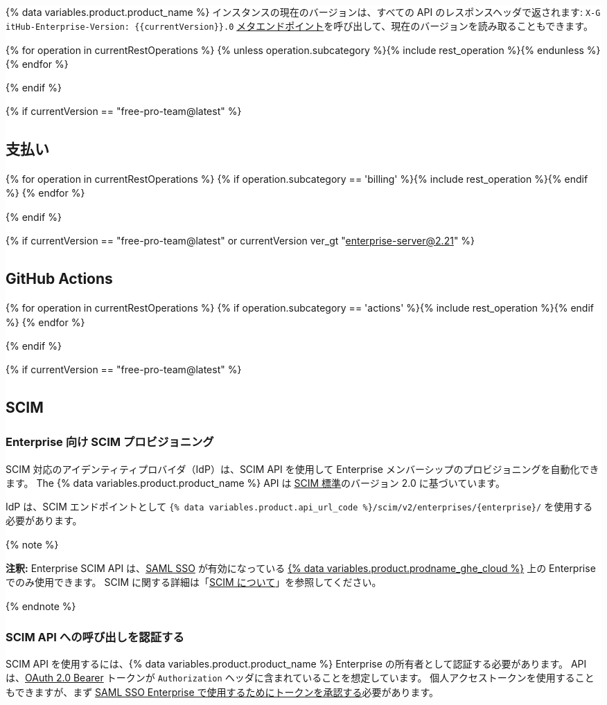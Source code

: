 {% data variables.product.product_name %} インスタンスの現在のバージョンは、すべての API のレスポンスヘッダで返されます: `X-GitHub-Enterprise-Version: {{currentVersion}}.0` [メタエンドポイント](/rest/reference/meta/)を呼び出して、現在のバージョンを読み取ることもできます。

{% for operation in currentRestOperations %}
  {% unless operation.subcategory %}{% include rest_operation %}{% endunless %}
{% endfor %}

{% endif %}

{% if currentVersion == "free-pro-team@latest" %}

## 支払い

{% for operation in currentRestOperations %}
  {% if operation.subcategory == 'billing' %}{% include rest_operation %}{% endif %}
{% endfor %}

{% endif %}

{% if currentVersion == "free-pro-team@latest" or currentVersion ver_gt "enterprise-server@2.21" %}
## GitHub Actions

{% for operation in currentRestOperations %}
  {% if operation.subcategory == 'actions' %}{% include rest_operation %}{% endif %}
{% endfor %}

{% endif %}

{% if currentVersion == "free-pro-team@latest" %}
## SCIM

### Enterprise 向け SCIM プロビジョニング

SCIM 対応のアイデンティティプロバイダ（IdP）は、SCIM API を使用して Enterprise メンバーシップのプロビジョニングを自動化できます。 The {% data variables.product.product_name %} API は [SCIM 標準](http://www.simplecloud.info/)のバージョン 2.0 に基づいています。

IdP は、SCIM エンドポイントとして `{% data variables.product.api_url_code %}/scim/v2/enterprises/{enterprise}/` を使用する必要があります。

{% note %}

**注釈:** Enterprise SCIM API は、[SAML SSO](/v3/auth/#authenticating-for-saml-sso) が有効になっている [{% data variables.product.prodname_ghe_cloud %}](/github/setting-up-and-managing-billing-and-payments-on-github/about-billing-for-github-accounts) 上の Enterprise でのみ使用できます。 SCIM に関する詳細は「[SCIM について](/github/setting-up-and-managing-organizations-and-teams/about-scim)」を参照してください。

{% endnote %}

### SCIM API への呼び出しを認証する

SCIM API を使用するには、{% data variables.product.product_name %} Enterprise の所有者として認証する必要があります。 API は、[OAuth 2.0 Bearer](/developers/apps/authenticating-with-github-apps) トークンが `Authorization` ヘッダに含まれていることを想定しています。 個人アクセストークンを使用することもできますが、まず [SAML SSO Enterprise で使用するためにトークンを承認する](/github/authenticating-to-github/authorizing-a-personal-access-token-for-use-with-saml-single-sign-on)必要があります。
